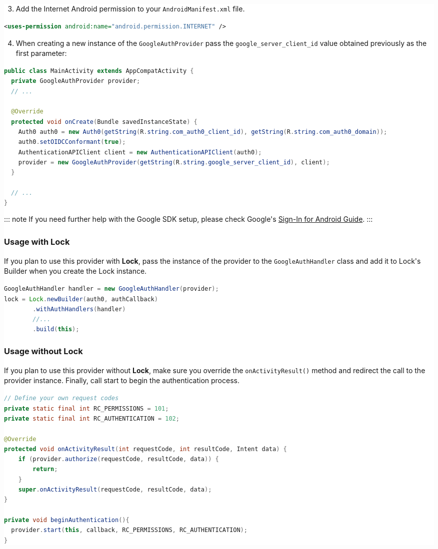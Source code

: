 3. Add the Internet Android permission to your `AndroidManifest.xml` file.

```xml
<uses-permission android:name="android.permission.INTERNET" />
```

4. When creating a new instance of the `GoogleAuthProvider` pass the `google_server_client_id` value obtained previously as the first parameter:

```java
public class MainActivity extends AppCompatActivity {
  private GoogleAuthProvider provider;
  // ...

  @Override
  protected void onCreate(Bundle savedInstanceState) {
    Auth0 auth0 = new Auth0(getString(R.string.com_auth0_client_id), getString(R.string.com_auth0_domain));
    auth0.setOIDCConformant(true);
    AuthenticationAPIClient client = new AuthenticationAPIClient(auth0);
    provider = new GoogleAuthProvider(getString(R.string.google_server_client_id), client);
  }

  // ...
}
```

::: note
If you need further help with the Google SDK setup, please check Google's [Sign-In for Android Guide](https://developers.google.com/identity/sign-in/android).
:::

### Usage with Lock

If you plan to use this provider with **Lock**, pass the instance of the provider to the `GoogleAuthHandler` class and add it to Lock's Builder when you create the Lock instance.

```java
GoogleAuthHandler handler = new GoogleAuthHandler(provider);
lock = Lock.newBuilder(auth0, authCallback)
        .withAuthHandlers(handler)
        //...
        .build(this);
```

### Usage without Lock

If you plan to use this provider without **Lock**, make sure you override the `onActivityResult()` method and redirect the call to the provider instance. Finally, call start to begin the authentication process.

```java
// Define your own request codes
private static final int RC_PERMISSIONS = 101;
private static final int RC_AUTHENTICATION = 102;

@Override
protected void onActivityResult(int requestCode, int resultCode, Intent data) {
    if (provider.authorize(requestCode, resultCode, data)) {
        return;
    }
    super.onActivityResult(requestCode, resultCode, data);
}

private void beginAuthentication(){
  provider.start(this, callback, RC_PERMISSIONS, RC_AUTHENTICATION);
}
```
